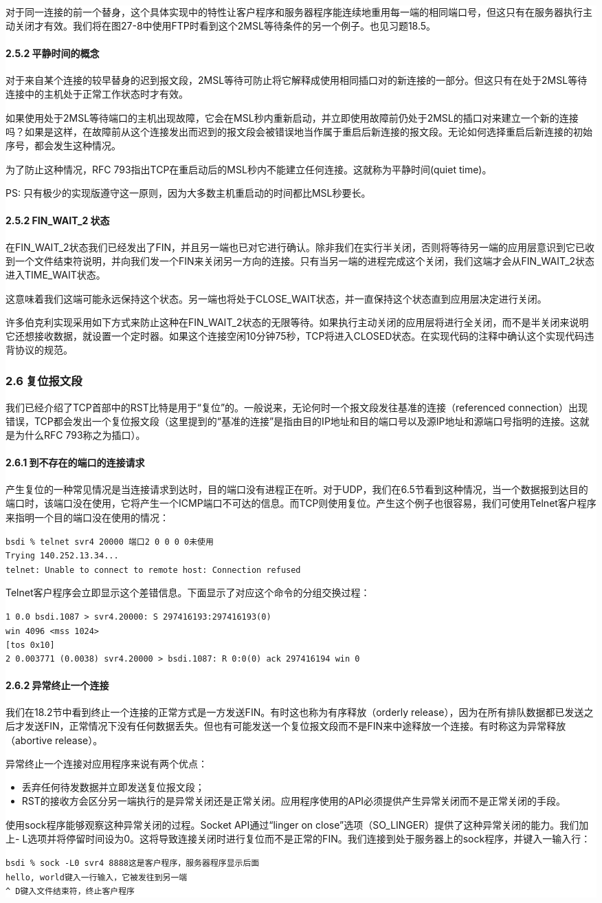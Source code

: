 对于同一连接的前一个替身，这个具体实现中的特性让客户程序和服务器程序能连续地重用每一端的相同端口号，但这只有在服务器执行主动关闭才有效。我们将在图27-8中使用FTP时看到这个2MSL等待条件的另一个例子。也见习题18.5。

#### 2.5.2 平静时间的概念

对于来自某个连接的较早替身的迟到报文段，2MSL等待可防止将它解释成使用相同插口对的新连接的一部分。但这只有在处于2MSL等待连接中的主机处于正常工作状态时才有效。

如果使用处于2MSL等待端口的主机出现故障，它会在MSL秒内重新启动，并立即使用故障前仍处于2MSL的插口对来建立一个新的连接吗？如果是这样，在故障前从这个连接发出而迟到的报文段会被错误地当作属于重启后新连接的报文段。无论如何选择重启后新连接的初始序号，都会发生这种情况。

为了防止这种情况，RFC 793指出TCP在重启动后的MSL秒内不能建立任何连接。这就称为平静时间(quiet time)。

PS:
只有极少的实现版遵守这一原则，因为大多数主机重启动的时间都比MSL秒要长。

#### 2.5.2 FIN_WAIT_2 状态

在FIN_WAIT_2状态我们已经发出了FIN，并且另一端也已对它进行确认。除非我们在实行半关闭，否则将等待另一端的应用层意识到它已收到一个文件结束符说明，并向我们发一个FIN来关闭另一方向的连接。只有当另一端的进程完成这个关闭，我们这端才会从FIN_WAIT_2状态进入TIME_WAIT状态。

这意味着我们这端可能永远保持这个状态。另一端也将处于CLOSE_WAIT状态，并一直保持这个状态直到应用层决定进行关闭。

许多伯克利实现采用如下方式来防止这种在FIN_WAIT_2状态的无限等待。如果执行主动关闭的应用层将进行全关闭，而不是半关闭来说明它还想接收数据，就设置一个定时器。如果这个连接空闲10分钟75秒，TCP将进入CLOSED状态。在实现代码的注释中确认这个实现代码违背协议的规范。

### 2.6 复位报文段

我们已经介绍了TCP首部中的RST比特是用于“复位”的。一般说来，无论何时一个报文段发往基准的连接（referenced connection）出现错误，TCP都会发出一个复位报文段（这里提到的“基准的连接”是指由目的IP地址和目的端口号以及源IP地址和源端口号指明的连接。这就是为什么RFC 793称之为插口）。

#### 2.6.1 到不存在的端口的连接请求

产生复位的一种常见情况是当连接请求到达时，目的端口没有进程正在听。对于UDP，我们在6.5节看到这种情况，当一个数据报到达目的端口时，该端口没在使用，它将产生一个ICMP端口不可达的信息。而TCP则使用复位。产生这个例子也很容易，我们可使用Telnet客户程序来指明一个目的端口没在使用的情况：
```shell
bsdi % telnet svr4 20000 端口2 0 0 0 0未使用
Trying 140.252.13.34...
telnet: Unable to connect to remote host: Connection refused
```
Telnet客户程序会立即显示这个差错信息。下面显示了对应这个命令的分组交换过程：
```shell
1 0.0 bsdi.1087 > svr4.20000: S 297416193:297416193(0)
win 4096 <mss 1024>
[tos 0x10]
2 0.003771 (0.0038) svr4.20000 > bsdi.1087: R 0:0(0) ack 297416194 win 0
```

#### 2.6.2 异常终止一个连接

我们在18.2节中看到终止一个连接的正常方式是一方发送FIN。有时这也称为有序释放（orderly release），因为在所有排队数据都已发送之后才发送FIN，正常情况下没有任何数据丢失。但也有可能发送一个复位报文段而不是FIN来中途释放一个连接。有时称这为异常释放（abortive release）。

异常终止一个连接对应用程序来说有两个优点：
- 丢弃任何待发数据并立即发送复位报文段；
- RST的接收方会区分另一端执行的是异常关闭还是正常关闭。应用程序使用的API必须提供产生异常关闭而不是正常关闭的手段。

使用sock程序能够观察这种异常关闭的过程。Socket API通过“linger on close”选项（SO_LINGER）提供了这种异常关闭的能力。我们加上- L选项并将停留时间设为0。这将导致连接关闭时进行复位而不是正常的FIN。我们连接到处于服务器上的sock程序，并键入一输入行：
```shell
bsdi % sock -L0 svr4 8888这是客户程序，服务器程序显示后面
hello, world键入一行输入，它被发往到另一端
^ D键入文件结束符，终止客户程序
```
